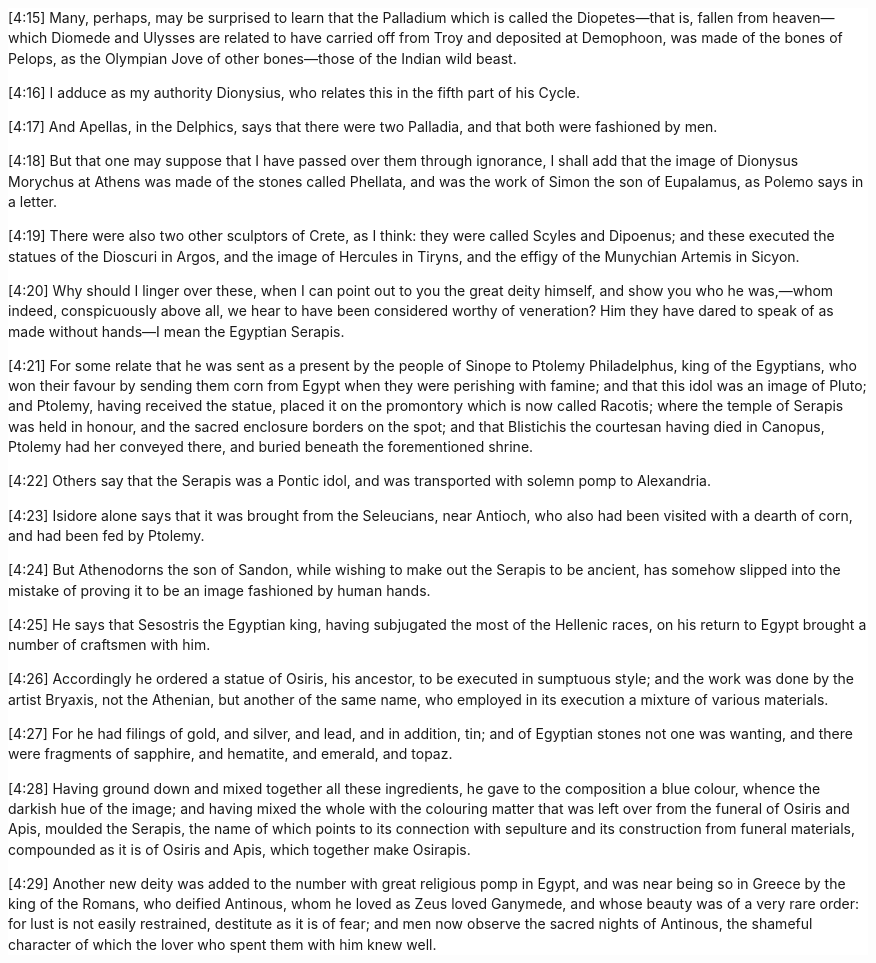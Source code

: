[4:15] Many, perhaps, may be surprised to learn that the Palladium which is called the Diopetes—that is, fallen from heaven—which Diomede and Ulysses are related to have carried off from Troy and deposited at Demophoon, was made of the bones of Pelops, as the Olympian Jove of other bones—those of the Indian wild beast.

[4:16] I adduce as my authority Dionysius, who relates this in the fifth part of his Cycle.

[4:17] And Apellas, in the Delphics, says that there were two Palladia, and that both were fashioned by men.

[4:18] But that one may suppose that I have passed over them through ignorance, I shall add that the image of Dionysus Morychus at Athens was made of the stones called Phellata, and was the work of Simon the son of Eupalamus, as Polemo says in a letter.

[4:19] There were also two other sculptors of Crete, as I think: they were called Scyles and Dipoenus; and these executed the statues of the Dioscuri in Argos, and the image of Hercules in Tiryns, and the effigy of the Munychian Artemis in Sicyon.

[4:20] Why should I linger over these, when I can point out to you the great deity himself, and show you who he was,—whom indeed, conspicuously above all, we hear to have been considered worthy of veneration? Him they have dared to speak of as made without hands—I mean the Egyptian Serapis.

[4:21] For some relate that he was sent as a present by the people of Sinope to Ptolemy Philadelphus, king of the Egyptians, who won their favour by sending them corn from Egypt when they were perishing with famine; and that this idol was an image of Pluto; and Ptolemy, having received the statue, placed it on the promontory which is now called Racotis; where the temple of Serapis was held in honour, and the sacred enclosure borders on the spot; and that Blistichis the courtesan having died in Canopus, Ptolemy had her conveyed there, and buried beneath the forementioned shrine.

[4:22] Others say that the Serapis was a Pontic idol, and was transported with solemn pomp to Alexandria.

[4:23] Isidore alone says that it was brought from the Seleucians, near Antioch, who also had been visited with a dearth of corn, and had been fed by Ptolemy.

[4:24] But Athenodorns the son of Sandon, while wishing to make out the Serapis to be ancient, has somehow slipped into the mistake of proving it to be an image fashioned by human hands.

[4:25] He says that Sesostris the Egyptian king, having subjugated the most of the Hellenic races, on his return to Egypt brought a number of craftsmen with him.

[4:26] Accordingly he ordered a statue of Osiris, his ancestor, to be executed in sumptuous style; and the work was done by the artist Bryaxis, not the Athenian, but another of the same name, who employed in its execution a mixture of various materials.

[4:27] For he had filings of gold, and silver, and lead, and in addition, tin; and of Egyptian stones not one was wanting, and there were fragments of sapphire, and hematite, and emerald, and topaz.

[4:28] Having ground down and mixed together all these ingredients, he gave to the composition a blue colour, whence the darkish hue of the image; and having mixed the whole with the colouring matter that was left over from the funeral of Osiris and Apis, moulded the Serapis, the name of which points to its connection with sepulture and its construction from funeral materials, compounded as it is of Osiris and Apis, which together make Osirapis.

[4:29] Another new deity was added to the number with great religious pomp in Egypt, and was near being so in Greece by the king of the Romans, who deified Antinous, whom he loved as Zeus loved Ganymede, and whose beauty was of a very rare order: for lust is not easily restrained, destitute as it is of fear; and men now observe the sacred nights of Antinous, the shameful character of which the lover who spent them with him knew well.
